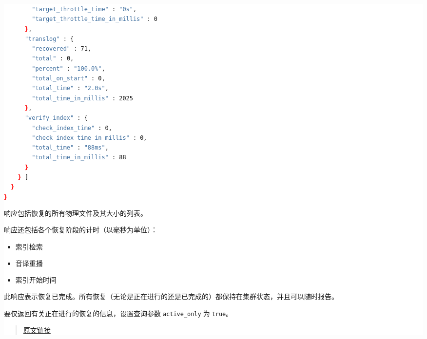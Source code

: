 ```bash
        "target_throttle_time" : "0s",
        "target_throttle_time_in_millis" : 0
      },
      "translog" : {
        "recovered" : 71,
        "total" : 0,
        "percent" : "100.0%",
        "total_on_start" : 0,
        "total_time" : "2.0s",
        "total_time_in_millis" : 2025
      },
      "verify_index" : {
        "check_index_time" : 0,
        "check_index_time_in_millis" : 0,
        "total_time" : "88ms",
        "total_time_in_millis" : 88
      }
    } ]
  }
}
```

响应包括恢复的所有物理文件及其大小的列表。

响应还包括各个恢复阶段的计时（以毫秒为单位）：

- 索引检索

- 音译重播

- 索引开始时间

此响应表示恢复已完成。所有恢复（无论是正在进行的还是已完成的）都保持在集群状态，并且可以随时报告。

要仅返回有关正在进行的恢复的信息，设置查询参数 `active_only` 为 `true`。

> [原文链接](https://www.elastic.co/guide/en/elasticsearch/reference/current/indices-recovery.html)
